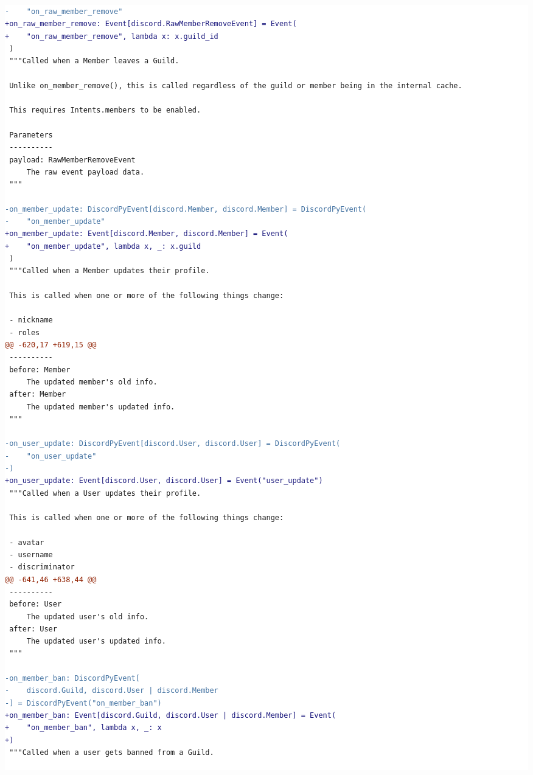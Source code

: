 ```diff
-    "on_raw_member_remove"
+on_raw_member_remove: Event[discord.RawMemberRemoveEvent] = Event(
+    "on_raw_member_remove", lambda x: x.guild_id
 )
 """Called when a Member leaves a Guild.
 
 Unlike on_member_remove(), this is called regardless of the guild or member being in the internal cache.
 
 This requires Intents.members to be enabled.
 
 Parameters
 ----------
 payload: RawMemberRemoveEvent
     The raw event payload data.
 """
 
-on_member_update: DiscordPyEvent[discord.Member, discord.Member] = DiscordPyEvent(
-    "on_member_update"
+on_member_update: Event[discord.Member, discord.Member] = Event(
+    "on_member_update", lambda x, _: x.guild
 )
 """Called when a Member updates their profile.
 
 This is called when one or more of the following things change:
 
 - nickname
 - roles
@@ -620,17 +619,15 @@
 ----------
 before: Member
     The updated member's old info.
 after: Member
     The updated member's updated info.
 """
 
-on_user_update: DiscordPyEvent[discord.User, discord.User] = DiscordPyEvent(
-    "on_user_update"
-)
+on_user_update: Event[discord.User, discord.User] = Event("user_update")
 """Called when a User updates their profile.
 
 This is called when one or more of the following things change:
 
 - avatar
 - username
 - discriminator
@@ -641,46 +638,44 @@
 ----------
 before: User
     The updated user's old info.
 after: User
     The updated user's updated info.
 """
 
-on_member_ban: DiscordPyEvent[
-    discord.Guild, discord.User | discord.Member
-] = DiscordPyEvent("on_member_ban")
+on_member_ban: Event[discord.Guild, discord.User | discord.Member] = Event(
+    "on_member_ban", lambda x, _: x
+)
 """Called when a user gets banned from a Guild.
 
```